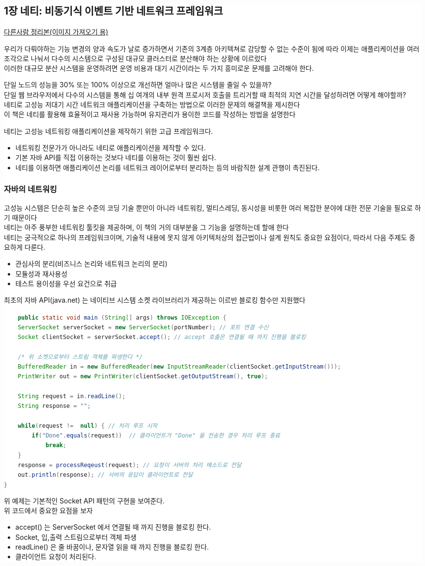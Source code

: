 ## 1장 네티: 비동기식 이벤트 기반 네트워크 프레임워크
<a href="https://velog.io/@qkrqudcks7/%EB%84%A4%ED%8B%B0-%EC%9D%B8-%EC%95%A1%EC%85%98-1.-%EB%84%A4%ED%8B%B0-%EB%B9%84%EB%8F%99%EA%B8%B0%EC%8B%9D-%EC%9D%B4%EB%B2%A4%ED%8A%B8-%EA%B8%B0%EB%B0%98-%EB%84%A4%ED%8A%B8%EC%9B%8C%ED%82%B9-%ED%94%84%EB%A0%88%EC%9E%84%EC%9B%8C%ED%81%AC">다른사람 정리본(이미지 가져오기 용)</a> <br>

우리가 다뤄야하는 기능 변경의 양과 속도가 날로 증가하면서 기존의 3계층 아키텍쳐로 감당할 수 없는 수준이 됨에 따라 이제는 애플리케이션을 여러 조각으로 나눠서 다수의 시스템으로 구성된 대규모 클러스터로 분산해야 하는 상황에 이르렀다 <br>
이러한 대규모 분산 시스템을 운영하려면 운영 비용과 대기 시간이라는 두 가지 흥미로운 문제를 고려해야 한다.<br>

단일 노드의 성능을 30% 또는 100% 이상으로 개선하면 얼마나 많은 시스템을 줄일 수 있을까?<br>
단일 웹 브라우저에서 다수의 시스템을 통해 십 여개의 내부 원격 프로시저 호출을 트리거할 때 최적의 지연 시간을 달성하려면 어떻게 해야할까? <br>
네티로 고성능 저대기 시간 네트워크 애플리케이션을 구축하는 방법으로 이러한 문제의 해결책을 제시한다 <br>
이 책은 네티를 활용해 효율적이고 재사용 가능하며 유지관리가 용이한 코드를 작성하는 방법을 설명한다 <br>

네티는 고성능 네트워킹 애플리케이션을 제작하기 위한 고급 프레임워크다.<br>
- 네트워킹 전문가가 아니라도 네티로 애플리케이션을 제작할 수 있다.
- 기본 자바 API를 직접 이용하는 것보다 네티를 이용하는 것이 훨씬 쉽다.
- 네티를 이용하면 애플리케이션 논리를 네트워크 레이어로부터 분리하는 등의 바람직한 설계 관행이 촉진된다.

### 자바의 네트워킹
고성능 시스템은 단순히 높은 수준의 코딩 기술 뿐만이 아니라 네트워킹, 멀티스레딩, 동시성을 비롯한 여러 복잡한 분야에 대한 전문 기술을 필요로 하기 때문이다 <br>
네티는 아주 풍부한 네트워킹 툴킷을 제공하며, 이 책의 거의 대부분을 그 기능을 설명하는데 할애 한다 <br>
네티는 궁극적으로 하나의 프레임워크이며, 기술적 내용에 못지 않게 아키텍처상의 접근법이나 설계 원칙도 중요한 요점이다, 따라서 다음 주제도 중요하게 다룬다.
- 관심사의 분리(비즈니스 논리와 네트워크 논리의 분리)
- 모듈성과 재사용성
- 테스트 용이성을 우선 요건으로 취급

최초의 자바 API(java.net) 는 네이티브 시스템 소켓 라이브러리가 제공하는 이르반 블로킹 함수만 지원했다
```java
	public static void main (String[] args) throws IOException {
	ServerSocket serverSocket = new ServerSocket(portNumber); // 포트 연결 수신
	Socket clientSocket = serverSocket.accept(); // accept 호출은 연결될 때 까지 진행을 블로킹

	/* 위 소켓으로부터 스트림 객체를 파생한다 */
	BufferedReader in = new BufferedReader(new InputStreamReader(clientSocket.getInputStream()));
	PrintWriter out = new PrintWriter(clientSocket.getOutputStream(), true);

	String request = in.readLine();
	String response = "";

	while(request !=  null) { // 처리 루프 시작
		if("Done".equals(request))  // 클라이언트가 "Done" 을 전송한 경우 처리 루프 종료
			break;
	}
	response = processReqeust(request); // 요청이 서버의 처리 메소드로 전달
	out.println(response); // 서버의 응답이 클라이언트로 전달
}
```

위 예제는 기본적인 Socket API 패턴의 구현을 보여준다. <br>
위 코드에서 중요한 요점을 보자
- accept() 는 ServerSocket 에서 연결될 때 까지 진행을 블로킹 한다.
- Socket, 입,출력 스트림으로부터 객체 파생
- readLine() 은 줄 바꿈이나, 문자열 읽을 때 까지 진행을 블로킹 한다.
- 클라이언트 요청이 처리된다.
